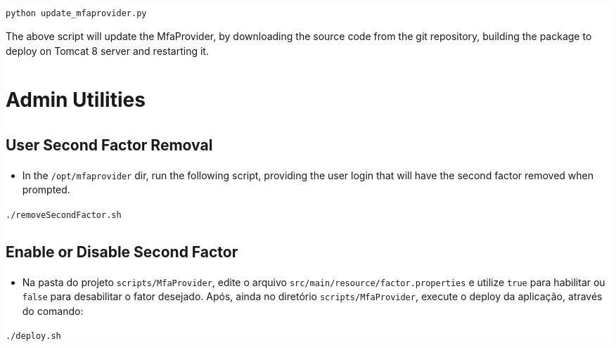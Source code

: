 ```python update_mfaprovider.py ```

The above script will update the MfaProvider, by downloading the source code from the git repository, building the package to deploy on Tomcat 8 server and restarting it.


# Admin Utilities

## User Second Factor Removal

- In the `/opt/mfaprovider` dir, run the following script, providing the user login that will have the second factor removed when prompted.

```bash
./removeSecondFactor.sh
```

## Enable or Disable Second Factor

- Na pasta do projeto `scripts/MfaProvider`, edite o arquivo  `src/main/resource/factor.properties` e utilize `true` para habilitar ou `false` para desabilitar o fator desejado. Após, ainda no diretório `scripts/MfaProvider`, execute o deploy da aplicação, através do comando:

```bash
./deploy.sh
```



